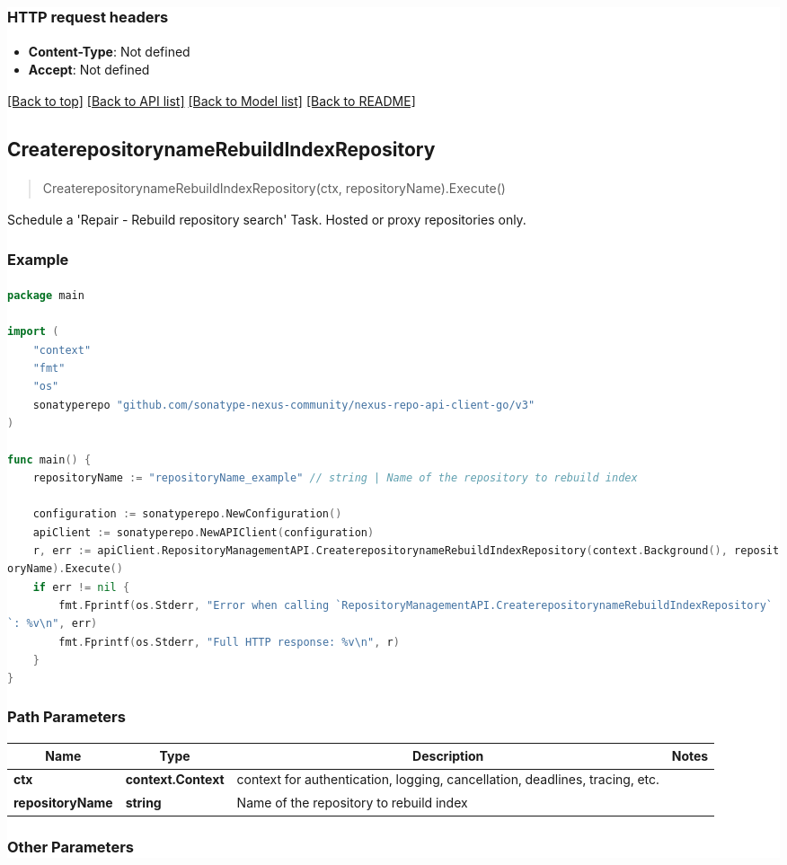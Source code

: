 ### HTTP request headers

- **Content-Type**: Not defined
- **Accept**: Not defined

[[Back to top]](#) [[Back to API list]](../README.md#documentation-for-api-endpoints)
[[Back to Model list]](../README.md#documentation-for-models)
[[Back to README]](../README.md)


## CreaterepositorynameRebuildIndexRepository

> CreaterepositorynameRebuildIndexRepository(ctx, repositoryName).Execute()

Schedule a 'Repair - Rebuild repository search' Task. Hosted or proxy repositories only.

### Example

```go
package main

import (
	"context"
	"fmt"
	"os"
	sonatyperepo "github.com/sonatype-nexus-community/nexus-repo-api-client-go/v3"
)

func main() {
	repositoryName := "repositoryName_example" // string | Name of the repository to rebuild index

	configuration := sonatyperepo.NewConfiguration()
	apiClient := sonatyperepo.NewAPIClient(configuration)
	r, err := apiClient.RepositoryManagementAPI.CreaterepositorynameRebuildIndexRepository(context.Background(), repositoryName).Execute()
	if err != nil {
		fmt.Fprintf(os.Stderr, "Error when calling `RepositoryManagementAPI.CreaterepositorynameRebuildIndexRepository``: %v\n", err)
		fmt.Fprintf(os.Stderr, "Full HTTP response: %v\n", r)
	}
}
```

### Path Parameters


Name | Type | Description  | Notes
------------- | ------------- | ------------- | -------------
**ctx** | **context.Context** | context for authentication, logging, cancellation, deadlines, tracing, etc.
**repositoryName** | **string** | Name of the repository to rebuild index | 

### Other Parameters
